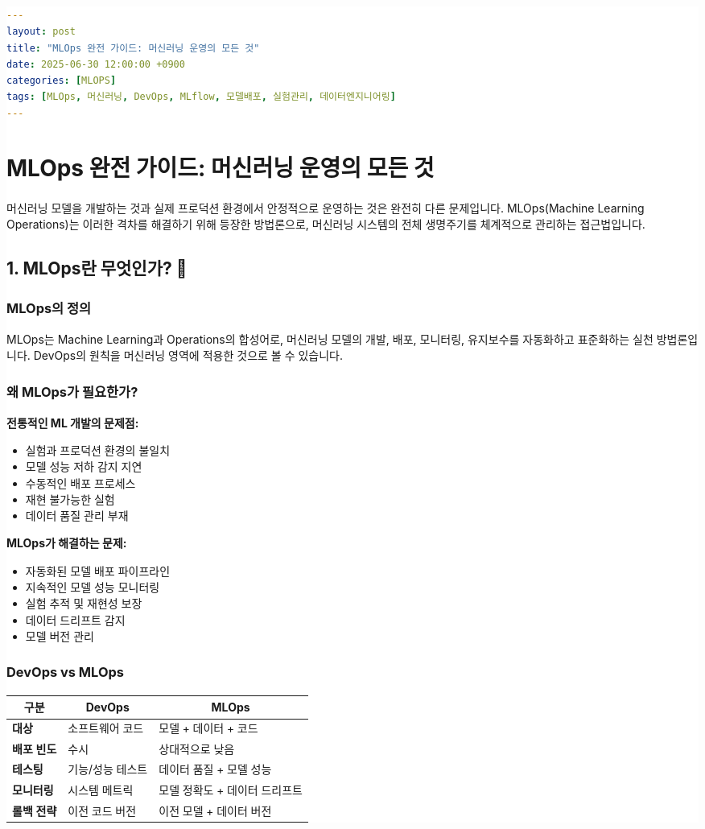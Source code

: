 ```yaml
---
layout: post
title: "MLOps 완전 가이드: 머신러닝 운영의 모든 것"
date: 2025-06-30 12:00:00 +0900
categories: [MLOPS]
tags: [MLOps, 머신러닝, DevOps, MLflow, 모델배포, 실험관리, 데이터엔지니어링]
---
```


# MLOps 완전 가이드: 머신러닝 운영의 모든 것

머신러닝 모델을 개발하는 것과 실제 프로덕션 환경에서 안정적으로 운영하는 것은 완전히 다른 문제입니다. MLOps(Machine Learning Operations)는 이러한 격차를 해결하기 위해 등장한 방법론으로, 머신러닝 시스템의 전체 생명주기를 체계적으로 관리하는 접근법입니다.

## 1. MLOps란 무엇인가? 🤔

### MLOps의 정의

MLOps는 Machine Learning과 Operations의 합성어로, 머신러닝 모델의 개발, 배포, 모니터링, 유지보수를 자동화하고 표준화하는 실천 방법론입니다. DevOps의 원칙을 머신러닝 영역에 적용한 것으로 볼 수 있습니다.

### 왜 MLOps가 필요한가?

**전통적인 ML 개발의 문제점:**
- 실험과 프로덕션 환경의 불일치
- 모델 성능 저하 감지 지연
- 수동적인 배포 프로세스
- 재현 불가능한 실험
- 데이터 품질 관리 부재

**MLOps가 해결하는 문제:**
- 자동화된 모델 배포 파이프라인
- 지속적인 모델 성능 모니터링
- 실험 추적 및 재현성 보장
- 데이터 드리프트 감지
- 모델 버전 관리

### DevOps vs MLOps

| 구분 | DevOps | MLOps |
|------|--------|-------|
| **대상** | 소프트웨어 코드 | 모델 + 데이터 + 코드 |
| **배포 빈도** | 수시 | 상대적으로 낮음 |
| **테스팅** | 기능/성능 테스트 | 데이터 품질 + 모델 성능 |
| **모니터링** | 시스템 메트릭 | 모델 정확도 + 데이터 드리프트 |
| **롤백 전략** | 이전 코드 버전 | 이전 모델 + 데이터 버전 |
